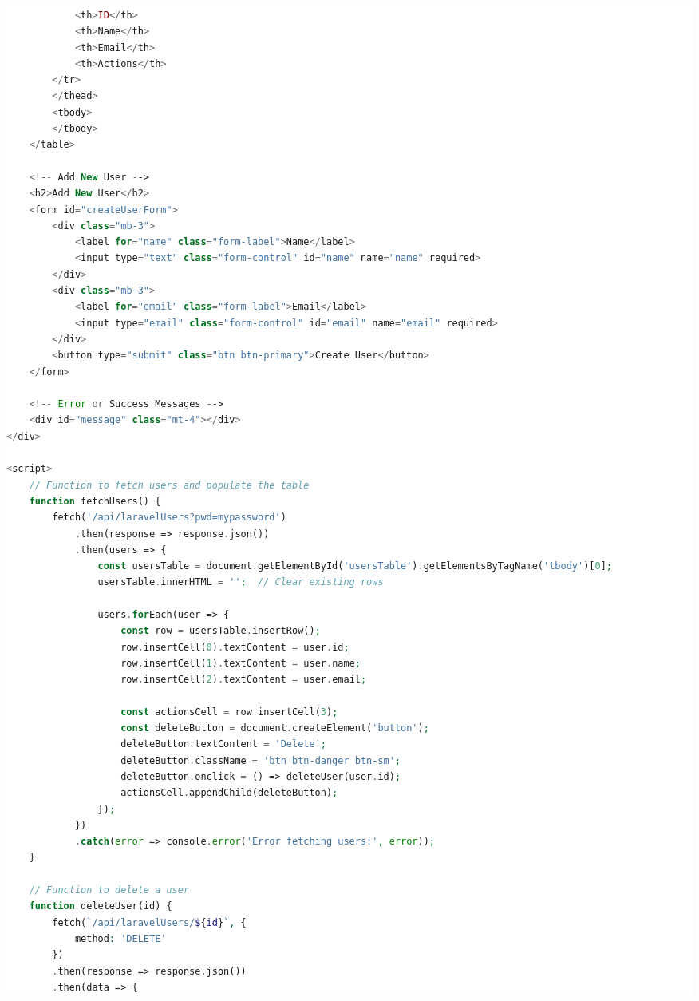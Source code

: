```php
            <th>ID</th>
            <th>Name</th>
            <th>Email</th>
            <th>Actions</th>
        </tr>
        </thead>
        <tbody>
        </tbody>
    </table>

    <!-- Add New User -->
    <h2>Add New User</h2>
    <form id="createUserForm">
        <div class="mb-3">
            <label for="name" class="form-label">Name</label>
            <input type="text" class="form-control" id="name" name="name" required>
        </div>
        <div class="mb-3">
            <label for="email" class="form-label">Email</label>
            <input type="email" class="form-control" id="email" name="email" required>
        </div>
        <button type="submit" class="btn btn-primary">Create User</button>
    </form>

    <!-- Error or Success Messages -->
    <div id="message" class="mt-4"></div>
</div>

<script>
    // Function to fetch users and populate the table
    function fetchUsers() {
        fetch('/api/laravelUsers?pwd=mypassword')
            .then(response => response.json())
            .then(users => {
                const usersTable = document.getElementById('usersTable').getElementsByTagName('tbody')[0];
                usersTable.innerHTML = '';  // Clear existing rows

                users.forEach(user => {
                    const row = usersTable.insertRow();
                    row.insertCell(0).textContent = user.id;
                    row.insertCell(1).textContent = user.name;
                    row.insertCell(2).textContent = user.email;

                    const actionsCell = row.insertCell(3);
                    const deleteButton = document.createElement('button');
                    deleteButton.textContent = 'Delete';
                    deleteButton.className = 'btn btn-danger btn-sm';
                    deleteButton.onclick = () => deleteUser(user.id);
                    actionsCell.appendChild(deleteButton);
                });
            })
            .catch(error => console.error('Error fetching users:', error));
    }

    // Function to delete a user
    function deleteUser(id) {
        fetch(`/api/laravelUsers/${id}`, {
            method: 'DELETE'
        })
        .then(response => response.json())
        .then(data => {
```
